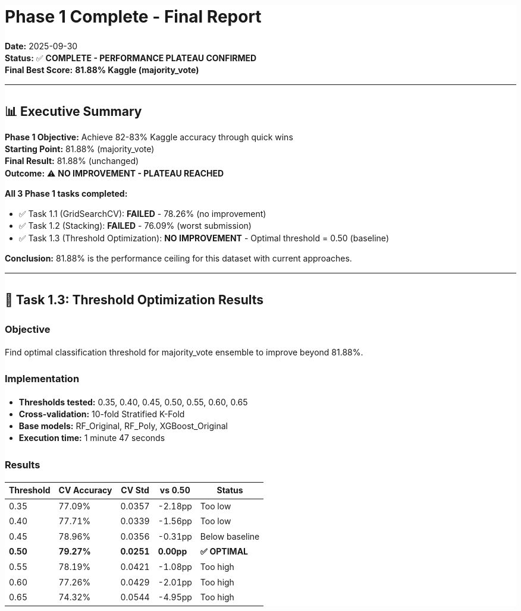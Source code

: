 # Phase 1 Complete - Final Report

**Date:** 2025-09-30  
**Status:** ✅ **COMPLETE - PERFORMANCE PLATEAU CONFIRMED**  
**Final Best Score:** **81.88% Kaggle (majority_vote)**

---

## 📊 Executive Summary

**Phase 1 Objective:** Achieve 82-83% Kaggle accuracy through quick wins  
**Starting Point:** 81.88% (majority_vote)  
**Final Result:** 81.88% (unchanged)  
**Outcome:** ⚠️ **NO IMPROVEMENT - PLATEAU REACHED**

**All 3 Phase 1 tasks completed:**
- ✅ Task 1.1 (GridSearchCV): **FAILED** - 78.26% (no improvement)
- ✅ Task 1.2 (Stacking): **FAILED** - 76.09% (worst submission)
- ✅ Task 1.3 (Threshold Optimization): **NO IMPROVEMENT** - Optimal threshold = 0.50 (baseline)

**Conclusion:** 81.88% is the performance ceiling for this dataset with current approaches.

---

## 🎯 Task 1.3: Threshold Optimization Results

### Objective
Find optimal classification threshold for majority_vote ensemble to improve beyond 81.88%.

### Implementation
- **Thresholds tested:** 0.35, 0.40, 0.45, 0.50, 0.55, 0.60, 0.65
- **Cross-validation:** 10-fold Stratified K-Fold
- **Base models:** RF_Original, RF_Poly, XGBoost_Original
- **Execution time:** 1 minute 47 seconds

### Results

| Threshold | CV Accuracy | CV Std | vs 0.50 | Status |
|-----------|-------------|--------|---------|--------|
| 0.35 | 77.09% | 0.0357 | -2.18pp | Too low |
| 0.40 | 77.71% | 0.0339 | -1.56pp | Too low |
| 0.45 | 78.96% | 0.0356 | -0.31pp | Below baseline |
| **0.50** | **79.27%** | **0.0251** | **0.00pp** | **✅ OPTIMAL** |
| 0.55 | 78.19% | 0.0421 | -1.08pp | Too high |
| 0.60 | 77.26% | 0.0429 | -2.01pp | Too high |
| 0.65 | 74.32% | 0.0544 | -4.95pp | Too high |
